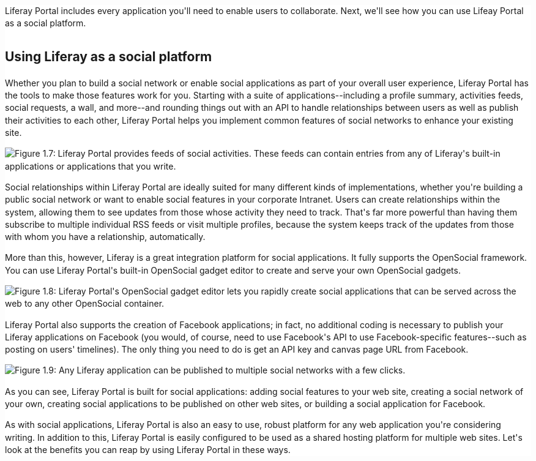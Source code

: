 Liferay Portal includes every application you'll need to enable users to
collaborate. Next, we'll see how you can use Lifeay Portal as a social platform. 

## Using Liferay as a social platform [](id=lp-6-1-ugen01-using-liferay-as-a-social-platform-0)

Whether you plan to build a social network or enable social applications as part
of your overall user experience, Liferay Portal has the tools to make those
features work for you. Starting with a suite of applications--including a
profile summary, activities feeds, social requests, a wall, and more--and
rounding things out with an API to handle relationships between users as well as
publish their activities to each other, Liferay Portal helps you implement
common features of social networks to enhance your existing site. 

![Figure 1.7: Liferay Portal provides feeds of social activities. These feeds
can contain entries from any of Liferay's built-in applications or applications
that you write.](../../images/01-social-activities.png)

Social relationships within Liferay Portal are ideally suited for many different
kinds of implementations, whether you're building a public social network or
want to enable social features in your corporate Intranet. Users can create
relationships within the system, allowing them to see updates from those whose
activity they need to track. That's far more powerful than having them subscribe
to multiple individual RSS feeds or visit multiple profiles, because the system
keeps track of the updates from those with whom you have a relationship,
automatically. 

More than this, however, Liferay is a great integration platform for social
applications. It fully supports the OpenSocial framework. You can use Liferay
Portal's built-in OpenSocial gadget editor to create and serve your own
OpenSocial gadgets. 

![Figure 1.8: Liferay Portal's OpenSocial gadget editor lets you rapidly create
social applications that can be served across the web to any other OpenSocial
container.](../../images/01-opensocial-gadget-editor.png)

Liferay Portal also supports the creation of Facebook applications; in fact, no
additional coding is necessary to publish your Liferay applications on Facebook
(you would, of course, need to use Facebook's API to use Facebook-specific
features--such as posting on users' timelines). The only thing you need to do is
get an API key and canvas page URL from Facebook. 

![Figure 1.9: Any Liferay application can be published to multiple social
networks with a few clicks.](../../images/01-facebook-integration.png)

As you can see, Liferay Portal is built for social applications: adding social
features to your web site, creating a social network of your own, creating
social applications to be published on other web sites, or building a social
application for Facebook. 

As with social applications, Liferay Portal is also an easy to use, robust
platform for any web application you're considering writing. In addition to
this, Liferay Portal is easily configured to be used as a shared hosting
platform for multiple web sites. Let's look at the benefits you can reap by
using Liferay Portal in these ways. 
